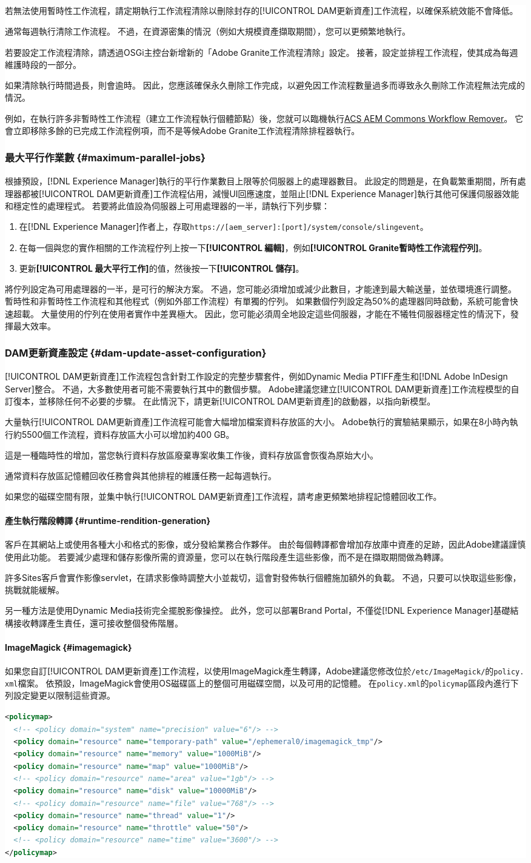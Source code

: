 若無法使用暫時性工作流程，請定期執行工作流程清除以刪除封存的[!UICONTROL DAM更新資產]工作流程，以確保系統效能不會降低。

通常每週執行清除工作流程。 不過，在資源密集的情況（例如大規模資產擷取期間），您可以更頻繁地執行。

若要設定工作流程清除，請透過OSGi主控台新增新的「Adobe Granite工作流程清除」設定。 接著，設定並排程工作流程，使其成為每週維護時段的一部分。

如果清除執行時間過長，則會逾時。 因此，您應該確保永久刪除工作完成，以避免因工作流程數量過多而導致永久刪除工作流程無法完成的情況。

例如，在執行許多非暫時性工作流程（建立工作流程執行個體節點）後，您就可以臨機執行[ACS AEM Commons Workflow Remover](https://adobe-consulting-services.github.io/acs-aem-commons/features/workflow-remover.html)。 它會立即移除多餘的已完成工作流程例項，而不是等候Adobe Granite工作流程清除排程器執行。

### 最大平行作業數 {#maximum-parallel-jobs}

根據預設，[!DNL Experience Manager]執行的平行作業數目上限等於伺服器上的處理器數目。 此設定的問題是，在負載繁重期間，所有處理器都被[!UICONTROL DAM更新資產]工作流程佔用，減慢UI回應速度，並阻止[!DNL Experience Manager]執行其他可保護伺服器效能和穩定性的處理程式。 若要將此值設為伺服器上可用處理器的一半，請執行下列步驟：

1. 在[!DNL Experience Manager]作者上，存取`https://[aem_server]:[port]/system/console/slingevent`。

1. 在每一個與您的實作相關的工作流程佇列上按一下&#x200B;**[!UICONTROL 編輯]**，例如&#x200B;**[!UICONTROL Granite暫時性工作流程佇列]**。

1. 更新&#x200B;**[!UICONTROL 最大平行工作]**&#x200B;的值，然後按一下&#x200B;**[!UICONTROL 儲存]**。

將佇列設定為可用處理器的一半，是可行的解決方案。 不過，您可能必須增加或減少此數目，才能達到最大輸送量，並依環境進行調整。 暫時性和非暫時性工作流程和其他程式（例如外部工作流程）有單獨的佇列。 如果數個佇列設定為50%的處理器同時啟動，系統可能會快速超載。 大量使用的佇列在使用者實作中差異極大。 因此，您可能必須周全地設定這些伺服器，才能在不犧牲伺服器穩定性的情況下，發揮最大效率。

### DAM更新資產設定 {#dam-update-asset-configuration}

[!UICONTROL DAM更新資產]工作流程包含針對工作設定的完整步驟套件，例如Dynamic Media PTIFF產生和[!DNL Adobe InDesign Server]整合。 不過，大多數使用者可能不需要執行其中的數個步驟。 Adobe建議您建立[!UICONTROL DAM更新資產]工作流程模型的自訂復本，並移除任何不必要的步驟。 在此情況下，請更新[!UICONTROL DAM更新資產]的啟動器，以指向新模型。

大量執行[!UICONTROL DAM更新資產]工作流程可能會大幅增加檔案資料存放區的大小。 Adobe執行的實驗結果顯示，如果在8小時內執行約5500個工作流程，資料存放區大小可以增加約400 GB。

這是一種臨時性的增加，當您執行資料存放區廢棄專案收集工作後，資料存放區會恢復為原始大小。

通常資料存放區記憶體回收任務會與其他排程的維護任務一起每週執行。

如果您的磁碟空間有限，並集中執行[!UICONTROL DAM更新資產]工作流程，請考慮更頻繁地排程記憶體回收工作。

#### 產生執行階段轉譯 {#runtime-rendition-generation}

客戶在其網站上或使用各種大小和格式的影像，或分發給業務合作夥伴。 由於每個轉譯都會增加存放庫中資產的足跡，因此Adobe建議謹慎使用此功能。 若要減少處理和儲存影像所需的資源量，您可以在執行階段產生這些影像，而不是在擷取期間做為轉譯。

許多Sites客戶會實作影像servlet，在請求影像時調整大小並裁切，這會對發佈執行個體施加額外的負載。 不過，只要可以快取這些影像，挑戰就能緩解。

另一種方法是使用Dynamic Media技術完全擺脫影像操控。 此外，您可以部署Brand Portal，不僅從[!DNL Experience Manager]基礎結構接收轉譯產生責任，還可接收整個發佈階層。

#### ImageMagick {#imagemagick}

如果您自訂[!UICONTROL DAM更新資產]工作流程，以使用ImageMagick產生轉譯，Adobe建議您修改位於`/etc/ImageMagick/`的`policy.xml`檔案。 依預設，ImageMagick會使用OS磁碟區上的整個可用磁碟空間，以及可用的記憶體。 在`policy.xml`的`policymap`區段內進行下列設定變更以限制這些資源。

```xml
<policymap>
  <!-- <policy domain="system" name="precision" value="6"/> -->
  <policy domain="resource" name="temporary-path" value="/ephemeral0/imagemagick_tmp"/>
  <policy domain="resource" name="memory" value="1000MiB"/>
  <policy domain="resource" name="map" value="1000MiB"/>
  <!-- <policy domain="resource" name="area" value="1gb"/> -->
  <policy domain="resource" name="disk" value="10000MiB"/>
  <!-- <policy domain="resource" name="file" value="768"/> -->
  <policy domain="resource" name="thread" value="1"/>
  <policy domain="resource" name="throttle" value="50"/>
  <!-- <policy domain="resource" name="time" value="3600"/> -->
</policymap>
```
